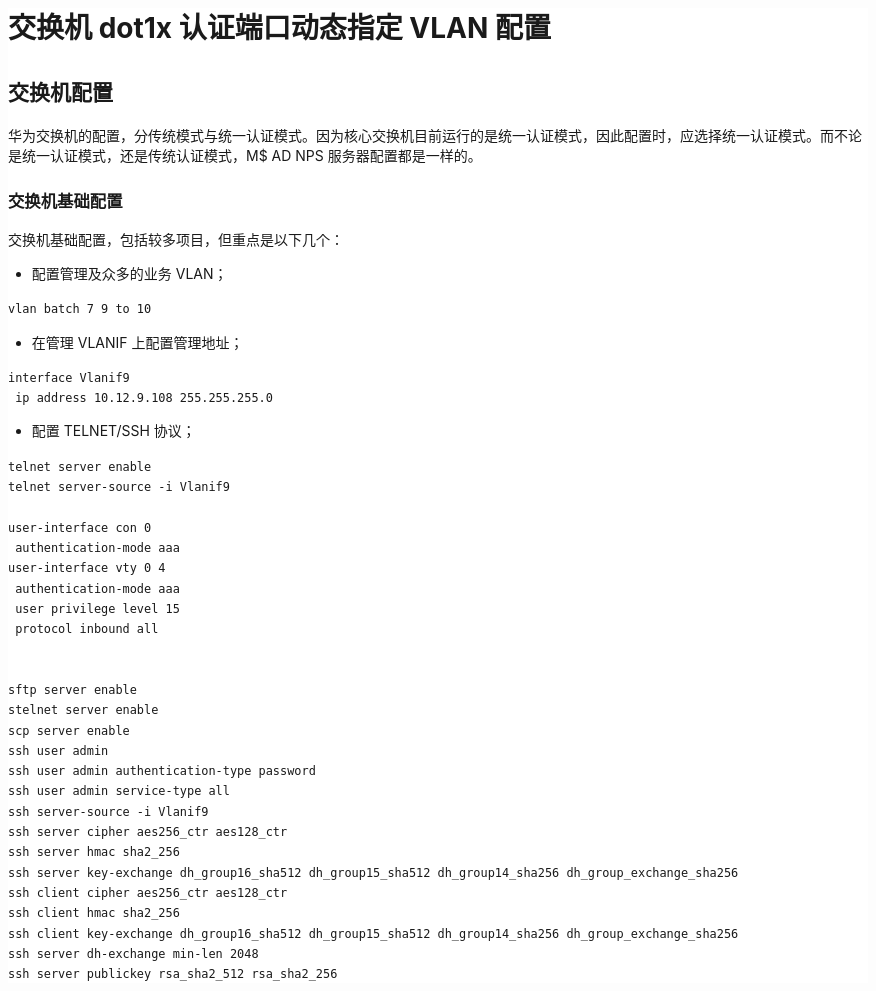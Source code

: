 # 交换机 dot1x 认证端口动态指定 VLAN 配置


## 交换机配置

华为交换机的配置，分传统模式与统一认证模式。因为核心交换机目前运行的是统一认证模式，因此配置时，应选择统一认证模式。而不论是统一认证模式，还是传统认证模式，M$ AD NPS 服务器配置都是一样的。


### 交换机基础配置


交换机基础配置，包括较多项目，但重点是以下几个：

- 配置管理及众多的业务 VLAN；

```console
vlan batch 7 9 to 10
```

- 在管理 VLANIF 上配置管理地址；

```console
interface Vlanif9
 ip address 10.12.9.108 255.255.255.0
```


- 配置 TELNET/SSH 协议；

```config
telnet server enable
telnet server-source -i Vlanif9

user-interface con 0
 authentication-mode aaa
user-interface vty 0 4
 authentication-mode aaa
 user privilege level 15
 protocol inbound all


sftp server enable
stelnet server enable
scp server enable
ssh user admin
ssh user admin authentication-type password
ssh user admin service-type all
ssh server-source -i Vlanif9
ssh server cipher aes256_ctr aes128_ctr
ssh server hmac sha2_256
ssh server key-exchange dh_group16_sha512 dh_group15_sha512 dh_group14_sha256 dh_group_exchange_sha256
ssh client cipher aes256_ctr aes128_ctr
ssh client hmac sha2_256
ssh client key-exchange dh_group16_sha512 dh_group15_sha512 dh_group14_sha256 dh_group_exchange_sha256
ssh server dh-exchange min-len 2048
ssh server publickey rsa_sha2_512 rsa_sha2_256
```
